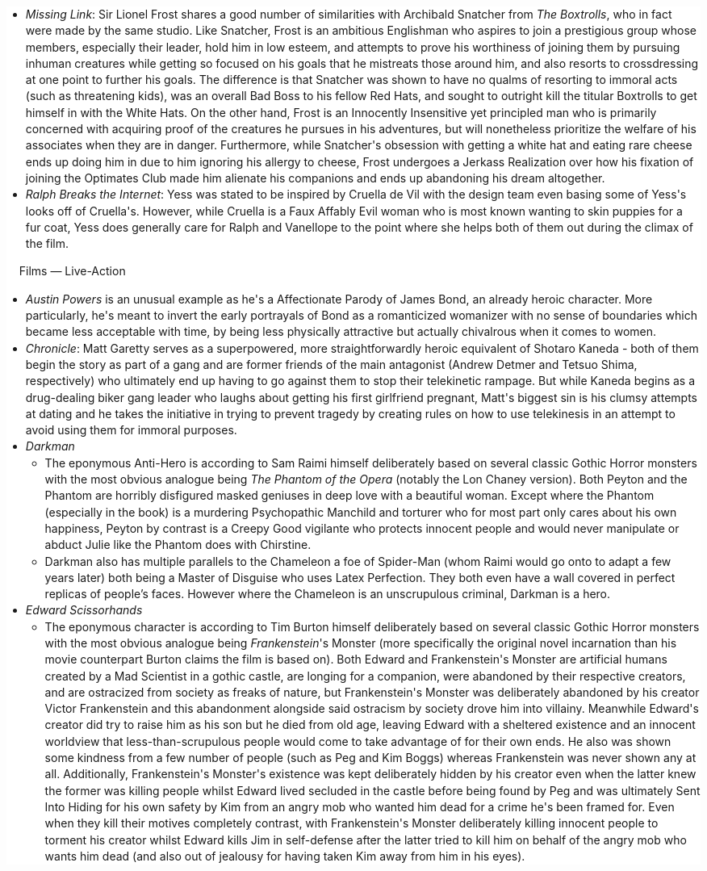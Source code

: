 -   _Missing Link_: Sir Lionel Frost shares a good number of similarities with Archibald Snatcher from _The Boxtrolls_, who in fact were made by the same studio. Like Snatcher, Frost is an ambitious Englishman who aspires to join a prestigious group whose members, especially their leader, hold him in low esteem, and attempts to prove his worthiness of joining them by pursuing inhuman creatures while getting so focused on his goals that he mistreats those around him, and also resorts to crossdressing at one point to further his goals. The difference is that Snatcher was shown to have no qualms of resorting to immoral acts (such as threatening kids), was an overall Bad Boss to his fellow Red Hats, and sought to outright kill the titular Boxtrolls to get himself in with the White Hats. On the other hand, Frost is an Innocently Insensitive yet principled man who is primarily concerned with acquiring proof of the creatures he pursues in his adventures, but will nonetheless prioritize the welfare of his associates when they are in danger. Furthermore, while Snatcher's obsession with getting a white hat and eating rare cheese ends up doing him in due to him ignoring his allergy to cheese, Frost undergoes a Jerkass Realization over how his fixation of joining the Optimates Club made him alienate his companions and ends up abandoning his dream altogether.
-   _Ralph Breaks the Internet_: Yess was stated to be inspired by Cruella de Vil with the design team even basing some of Yess's looks off of Cruella's. However, while Cruella is a Faux Affably Evil woman who is most known wanting to skin puppies for a fur coat, Yess does generally care for Ralph and Vanellope to the point where she helps both of them out during the climax of the film.

    Films — Live-Action 

-   _Austin Powers_ is an unusual example as he's a Affectionate Parody of James Bond, an already heroic character. More particularly, he's meant to invert the early portrayals of Bond as a romanticized womanizer with no sense of boundaries which became less acceptable with time, by being less physically attractive but actually chivalrous when it comes to women.
-   _Chronicle_: Matt Garetty serves as a superpowered, more straightforwardly heroic equivalent of Shotaro Kaneda - both of them begin the story as part of a gang and are former friends of the main antagonist (Andrew Detmer and Tetsuo Shima, respectively) who ultimately end up having to go against them to stop their telekinetic rampage. But while Kaneda begins as a drug-dealing biker gang leader who laughs about getting his first girlfriend pregnant, Matt's biggest sin is his clumsy attempts at dating and he takes the initiative in trying to prevent tragedy by creating rules on how to use telekinesis in an attempt to avoid using them for immoral purposes.
-   _Darkman_
    -   The eponymous Anti-Hero is according to Sam Raimi himself deliberately based on several classic Gothic Horror monsters with the most obvious analogue being _The Phantom of the Opera_ (notably the Lon Chaney version). Both Peyton and the Phantom are horribly disfigured masked geniuses in deep love with a beautiful woman. Except where the Phantom (especially in the book) is a murdering Psychopathic Manchild and torturer who for most part only cares about his own happiness, Peyton by contrast is a Creepy Good vigilante who protects innocent people and would never manipulate or abduct Julie like the Phantom does with Chirstine.
    -   Darkman also has multiple parallels to the Chameleon a foe of Spider-Man (whom Raimi would go onto to adapt a few years later) both being a Master of Disguise who uses Latex Perfection. They both even have a wall covered in perfect replicas of people’s faces. However where the Chameleon is an unscrupulous criminal, Darkman is a hero.
-   _Edward Scissorhands_
    -   The eponymous character is according to Tim Burton himself deliberately based on several classic Gothic Horror monsters with the most obvious analogue being _Frankenstein_'s Monster (more specifically the original novel incarnation than his movie counterpart Burton claims the film is based on). Both Edward and Frankenstein's Monster are artificial humans created by a Mad Scientist in a gothic castle, are longing for a companion, were abandoned by their respective creators, and are ostracized from society as freaks of nature, but Frankenstein's Monster was deliberately abandoned by his creator Victor Frankenstein and this abandonment alongside said ostracism by society drove him into villainy. Meanwhile Edward's creator did try to raise him as his son but he died from old age, leaving Edward with a sheltered existence and an innocent worldview that less-than-scrupulous people would come to take advantage of for their own ends. He also was shown some kindness from a few number of people (such as Peg and Kim Boggs) whereas Frankenstein was never shown any at all. Additionally, Frankenstein's Monster's existence was kept deliberately hidden by his creator even when the latter knew the former was killing people whilst Edward lived secluded in the castle before being found by Peg and was ultimately Sent Into Hiding for his own safety by Kim from an angry mob who wanted him dead for a crime he's been framed for. Even when they kill their motives completely contrast, with Frankenstein's Monster deliberately killing innocent people to torment his creator whilst Edward kills Jim in self-defense after the latter tried to kill him on behalf of the angry mob who wants him dead (and also out of jealousy for having taken Kim away from him in his eyes).